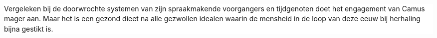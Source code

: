 Vergeleken bij de doorwrochte systemen van zijn spraakmakende voorgangers en tijdgenoten doet het engagement van Camus mager aan. Maar het is een gezond dieet na alle gezwollen idealen waarin de mensheid in de loop van deze eeuw bij herhaling bijna gestikt is.